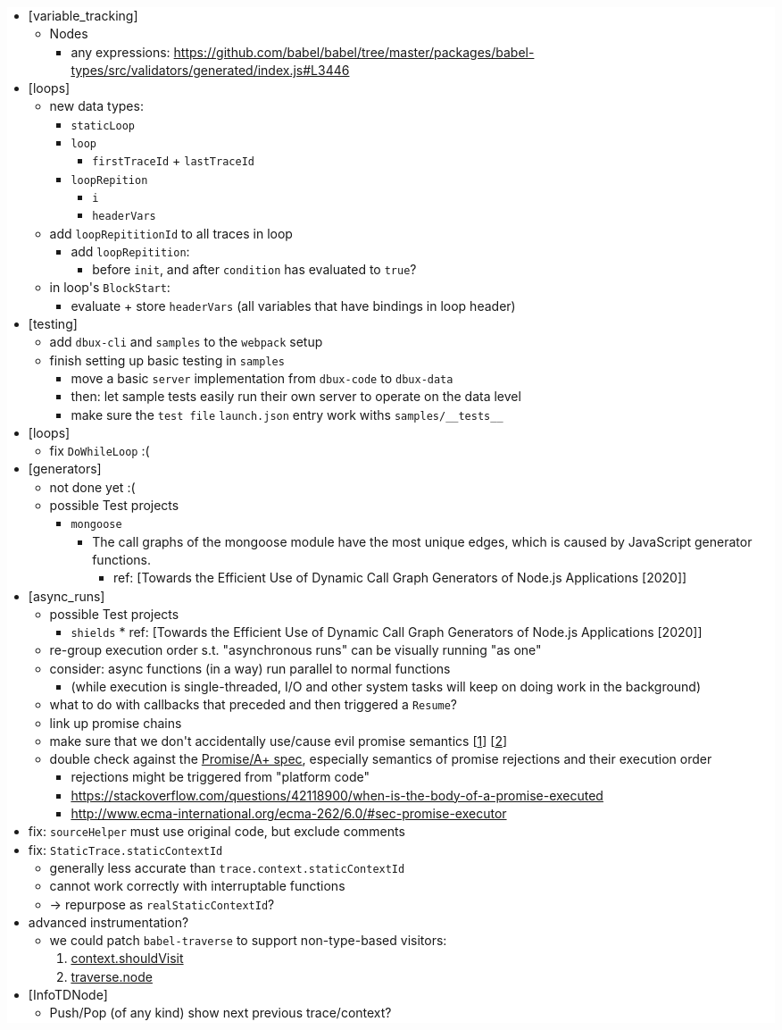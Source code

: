 * [variable_tracking]
   * Nodes
      * any expressions: https://github.com/babel/babel/tree/master/packages/babel-types/src/validators/generated/index.js#L3446
* [loops]
   * new data types:
      * `staticLoop`
      * `loop`
         * `firstTraceId` + `lastTraceId`
      * `loopRepition`
         * `i`
         * `headerVars`
   * add `loopRepititionId` to all traces in loop
      * add `loopRepitition`:
         * before `init`, and after `condition` has evaluated to `true`?
   * in loop's `BlockStart`:
      * evaluate + store `headerVars` (all variables that have bindings in loop header)
* [testing]
   * add `dbux-cli` and `samples` to the `webpack` setup
   * finish setting up basic testing in `samples`
      * move a basic `server` implementation from `dbux-code` to `dbux-data`
      * then: let sample tests easily run their own server to operate on the data level
      * make sure the `test file` `launch.json` entry work withs `samples/__tests__`
* [loops]
   * fix `DoWhileLoop` :(
* [generators]
   * not done yet :(
   * possible Test projects
      * `mongoose`
         * The call graphs of the mongoose module have the most unique
   edges, which is caused by JavaScript generator functions.
            * ref: [Towards the Efficient Use of Dynamic Call Graph Generators of Node.js Applications [2020]]
* [async_runs]
   * possible Test projects
      * `shields`
            * ref: [Towards the Efficient Use of Dynamic Call Graph Generators of Node.js Applications [2020]]
   * re-group execution order s.t. "asynchronous runs" can be visually running "as one"
   * consider: async functions (in a way) run parallel to normal functions
      * (while execution is single-threaded, I/O and other system tasks will keep on doing work in the background)
   * what to do with callbacks that preceded and then triggered a `Resume`?
   * link up promise chains
   * make sure that we don't accidentally use/cause evil promise semantics [[1](https://stackoverflow.com/questions/46889290/waiting-for-more-than-one-concurrent-await-operation)] [[2](https://stackoverflow.com/questions/58288256/with-a-promise-why-do-browsers-return-a-reject-twice-but-not-a-resolve-twice/58288370#58288370)]
   * double check against the [Promise/A+ spec](https://promisesaplus.com/#notes), especially semantics of promise rejections and their execution order
      * rejections might be triggered from "platform code"
      * https://stackoverflow.com/questions/42118900/when-is-the-body-of-a-promise-executed
      * http://www.ecma-international.org/ecma-262/6.0/#sec-promise-executor
* fix: `sourceHelper` must use original code, but exclude comments
* fix: `StaticTrace.staticContextId`
   * generally less accurate than `trace.context.staticContextId`
   * cannot work correctly with interruptable functions
   * -> repurpose as `realStaticContextId`?
* advanced instrumentation?
   * we could patch `babel-traverse` to support non-type-based visitors:
      1. [context.shouldVisit](https://github.com/babel/babel/blob/a34424a8942ed7346894e5fd36dc1490d4e2190c/packages/babel-traverse/src/context.js#L25)
      2. [traverse.node](https://github.com/babel/babel/blob/master/packages/babel-traverse/src/index.js#L59)
* [InfoTDNode]
   * Push/Pop (of any kind) show next previous trace/context?